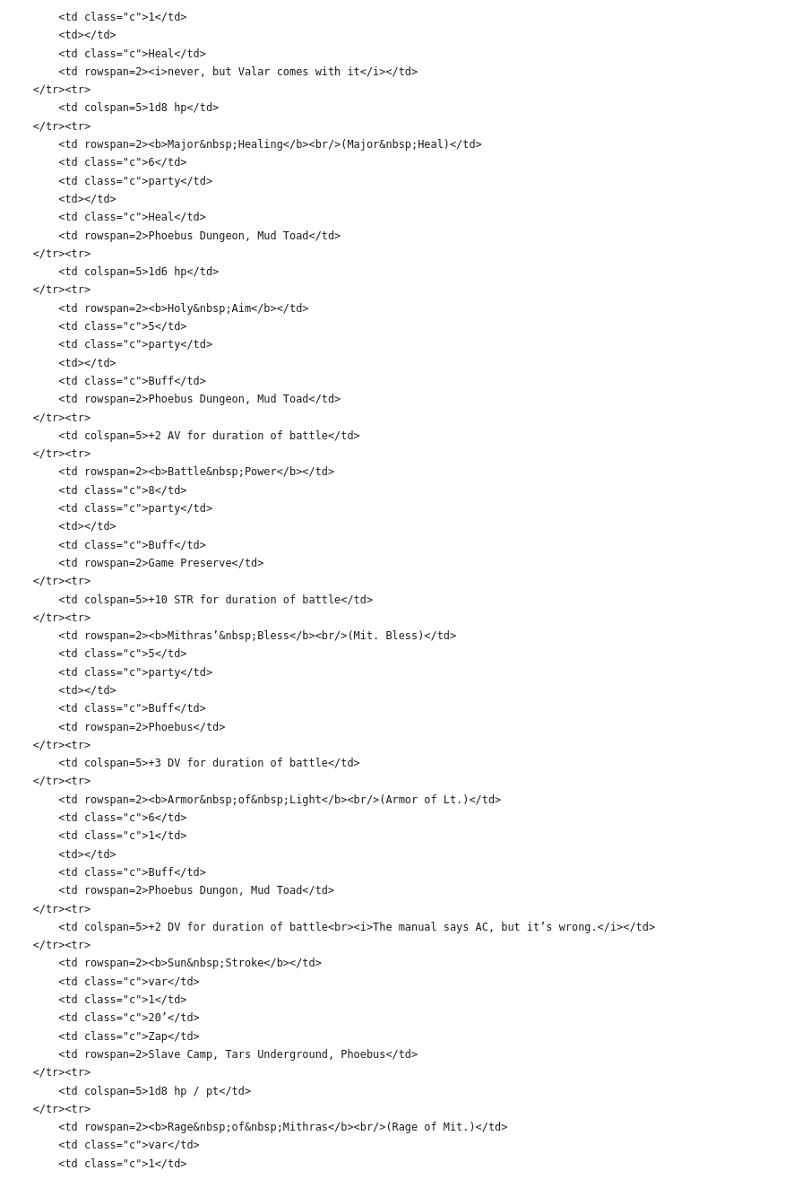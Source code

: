             <td class="c">1</td>
            <td></td>
            <td class="c">Heal</td>
            <td rowspan=2><i>never, but Valar comes with it</i></td>
        </tr><tr>
            <td colspan=5>1d8 hp</td>
        </tr><tr>
            <td rowspan=2><b>Major&nbsp;Healing</b><br/>(Major&nbsp;Heal)</td>
            <td class="c">6</td>
            <td class="c">party</td>
            <td></td>
            <td class="c">Heal</td>
            <td rowspan=2>Phoebus Dungeon, Mud Toad</td>
        </tr><tr>
            <td colspan=5>1d6 hp</td>
        </tr><tr>
            <td rowspan=2><b>Holy&nbsp;Aim</b></td>
            <td class="c">5</td>
            <td class="c">party</td>
            <td></td>
            <td class="c">Buff</td>
            <td rowspan=2>Phoebus Dungeon, Mud Toad</td>
        </tr><tr>
            <td colspan=5>+2 AV for duration of battle</td>
        </tr><tr>
            <td rowspan=2><b>Battle&nbsp;Power</b></td>
            <td class="c">8</td>
            <td class="c">party</td>
            <td></td>
            <td class="c">Buff</td>
            <td rowspan=2>Game Preserve</td>
        </tr><tr>
            <td colspan=5>+10 STR for duration of battle</td>
        </tr><tr>
            <td rowspan=2><b>Mithras’&nbsp;Bless</b><br/>(Mit. Bless)</td>
            <td class="c">5</td>
            <td class="c">party</td>
            <td></td>
            <td class="c">Buff</td>
            <td rowspan=2>Phoebus</td>
        </tr><tr>
            <td colspan=5>+3 DV for duration of battle</td>
        </tr><tr>
            <td rowspan=2><b>Armor&nbsp;of&nbsp;Light</b><br/>(Armor of Lt.)</td>
            <td class="c">6</td>
            <td class="c">1</td>
            <td></td>
            <td class="c">Buff</td>
            <td rowspan=2>Phoebus Dungon, Mud Toad</td>
        </tr><tr>
            <td colspan=5>+2 DV for duration of battle<br><i>The manual says AC, but it’s wrong.</i></td>
        </tr><tr>
            <td rowspan=2><b>Sun&nbsp;Stroke</b></td>
            <td class="c">var</td>
            <td class="c">1</td>
            <td class="c">20’</td>
            <td class="c">Zap</td>
            <td rowspan=2>Slave Camp, Tars Underground, Phoebus</td>
        </tr><tr>
            <td colspan=5>1d8 hp / pt</td>
        </tr><tr>
            <td rowspan=2><b>Rage&nbsp;of&nbsp;Mithras</b><br/>(Rage of Mit.)</td>
            <td class="c">var</td>
            <td class="c">1</td>